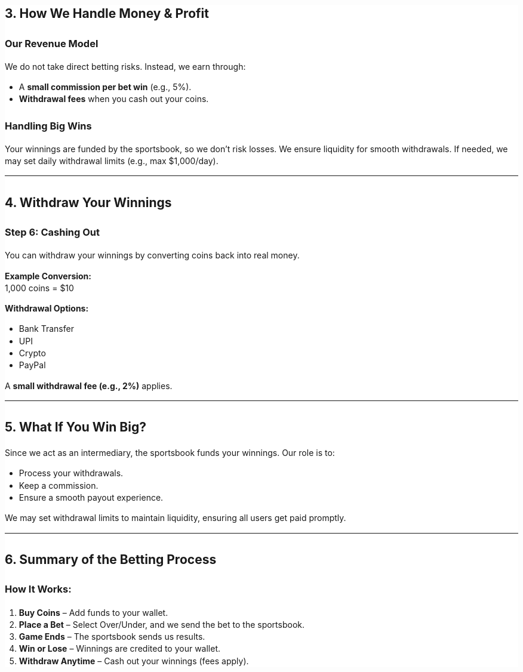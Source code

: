 ## 3. How We Handle Money & Profit

### Our Revenue Model

We do not take direct betting risks. Instead, we earn through:

- A **small commission per bet win** (e.g., 5%).
- **Withdrawal fees** when you cash out your coins.

### Handling Big Wins

Your winnings are funded by the sportsbook, so we don’t risk losses. We ensure liquidity for smooth withdrawals. If needed, we may set daily withdrawal limits (e.g., max $1,000/day).

---

## 4. Withdraw Your Winnings

### Step 6: Cashing Out

You can withdraw your winnings by converting coins back into real money.

**Example Conversion:**  
1,000 coins = $10

**Withdrawal Options:**

- Bank Transfer
- UPI
- Crypto
- PayPal

A **small withdrawal fee (e.g., 2%)** applies.

---

## 5. What If You Win Big?

Since we act as an intermediary, the sportsbook funds your winnings. Our role is to:

- Process your withdrawals.
- Keep a commission.
- Ensure a smooth payout experience.

We may set withdrawal limits to maintain liquidity, ensuring all users get paid promptly.

---

## 6. Summary of the Betting Process

### How It Works:

1. **Buy Coins** – Add funds to your wallet.
2. **Place a Bet** – Select Over/Under, and we send the bet to the sportsbook.
3. **Game Ends** – The sportsbook sends us results.
4. **Win or Lose** – Winnings are credited to your wallet.
5. **Withdraw Anytime** – Cash out your winnings (fees apply).
